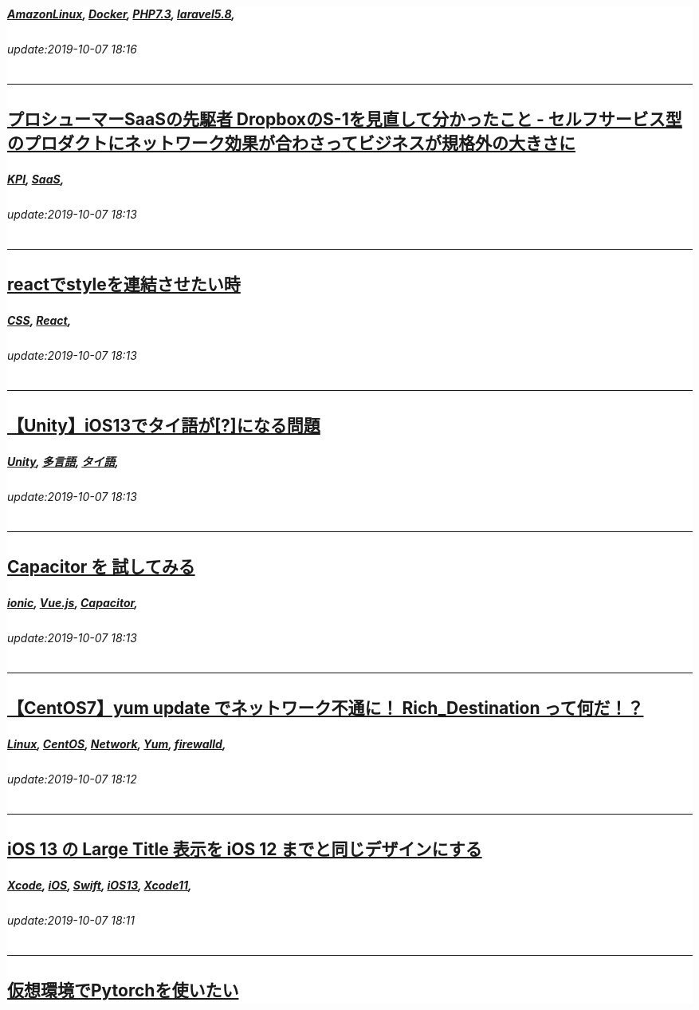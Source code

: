 ##### [AmazonLinux](https://qiita.com/tags/AmazonLinux), [Docker](https://qiita.com/tags/Docker), [PHP7.3](https://qiita.com/tags/PHP7.3), [laravel5.8](https://qiita.com/tags/laravel5.8), 
###### update:2019-10-07 18:16
---
## [プロシューマーSaaSの先駆者 DropboxのS-1を見直して分かったこと - セルフサービス型のプロダクトにネットワーク効果が合わさってビジネスが規格外の大きさに](https://qiita.com/IkuyaM/items/4d74539feef2e8fb5186)
##### [KPI](https://qiita.com/tags/KPI), [SaaS](https://qiita.com/tags/SaaS), 
###### update:2019-10-07 18:13
---
## [reactでstyleを連結させたい時](https://qiita.com/dasisyouyu/items/8009b08a63e62ffcaa70)
##### [CSS](https://qiita.com/tags/CSS), [React](https://qiita.com/tags/React), 
###### update:2019-10-07 18:13
---
## [【Unity】iOS13でタイ語が[?]になる問題](https://qiita.com/canecco/items/50b27ba214926e690ab0)
##### [Unity](https://qiita.com/tags/Unity), [多言語](https://qiita.com/tags/多言語), [タイ語](https://qiita.com/tags/タイ語), 
###### update:2019-10-07 18:13
---
## [Capacitor を 試してみる](https://qiita.com/ganessa/items/d8452fd92335ea5c544a)
##### [ionic](https://qiita.com/tags/ionic), [Vue.js](https://qiita.com/tags/Vue.js), [Capacitor](https://qiita.com/tags/Capacitor), 
###### update:2019-10-07 18:13
---
## [【CentOS7】yum update でネットワーク不通に！ Rich_Destination って何だ！？](https://qiita.com/kyotoisalsosnownight/items/96fe613b963b5a36c048)
##### [Linux](https://qiita.com/tags/Linux), [CentOS](https://qiita.com/tags/CentOS), [Network](https://qiita.com/tags/Network), [Yum](https://qiita.com/tags/Yum), [firewalld](https://qiita.com/tags/firewalld), 
###### update:2019-10-07 18:12
---
## [iOS 13 の Large Title 表示を iOS 12 までと同じデザインにする](https://qiita.com/MilanistaDev/items/6181495e8504612ec053)
##### [Xcode](https://qiita.com/tags/Xcode), [iOS](https://qiita.com/tags/iOS), [Swift](https://qiita.com/tags/Swift), [iOS13](https://qiita.com/tags/iOS13), [Xcode11](https://qiita.com/tags/Xcode11), 
###### update:2019-10-07 18:11
---
## [仮想環境でPytorchを使いたい](https://qiita.com/nozomi254/items/b536883b1b46ae20aeae)